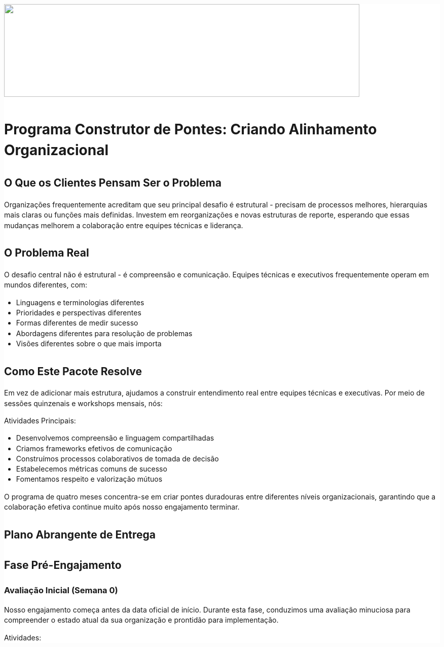 <img src="./banner.svg" width="701" height="183">

# Programa Construtor de Pontes: Criando Alinhamento Organizacional

## O Que os Clientes Pensam Ser o Problema

Organizações frequentemente acreditam que seu principal desafio é estrutural - precisam de processos melhores, hierarquias mais claras ou funções mais definidas. Investem em reorganizações e novas estruturas de reporte, esperando que essas mudanças melhorem a colaboração entre equipes técnicas e liderança.

## O Problema Real

O desafio central não é estrutural - é compreensão e comunicação. Equipes técnicas e executivos frequentemente operam em mundos diferentes, com:

* Linguagens e terminologias diferentes
* Prioridades e perspectivas diferentes
* Formas diferentes de medir sucesso
* Abordagens diferentes para resolução de problemas
* Visões diferentes sobre o que mais importa

## Como Este Pacote Resolve

Em vez de adicionar mais estrutura, ajudamos a construir entendimento real entre equipes técnicas e executivas. Por meio de sessões quinzenais e workshops mensais, nós:

Atividades Principais:

* Desenvolvemos compreensão e linguagem compartilhadas
* Criamos frameworks efetivos de comunicação
* Construímos processos colaborativos de tomada de decisão
* Estabelecemos métricas comuns de sucesso
* Fomentamos respeito e valorização mútuos

O programa de quatro meses concentra-se em criar pontes duradouras entre diferentes níveis organizacionais, garantindo que a colaboração efetiva continue muito após nosso engajamento terminar.

## Plano Abrangente de Entrega

## Fase Pré-Engajamento

### Avaliação Inicial (Semana 0)

Nosso engajamento começa antes da data oficial de início. Durante esta fase, conduzimos uma avaliação minuciosa para compreender o estado atual da sua organização e prontidão para implementação.

Atividades:
